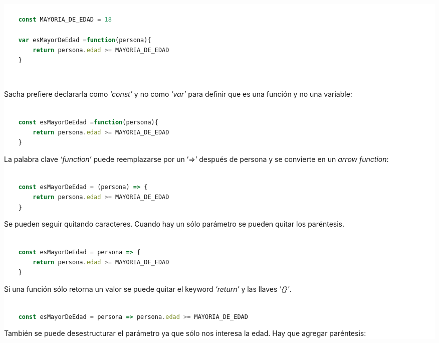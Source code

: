 ```javascript

	const MAYORIA_DE_EDAD = 18

	var esMayorDeEdad =function(persona){   	
		return persona.edad >= MAYORIA_DE_EDAD
	}

```

<br>

Sacha prefiere declararla como _‘const’_ y no como _‘var’_ para definir que es una función y no una variable:

```javascript

	const esMayorDeEdad =function(persona){   	
		return persona.edad >= MAYORIA_DE_EDAD
	}

``` 



La palabra clave _‘function’_ puede reemplazarse por un ‘=>’ después de persona y se convierte en un _arrow function_:


```javascript

	const esMayorDeEdad = (persona) => {   	
		return persona.edad >= MAYORIA_DE_EDAD
	}

```

Se pueden seguir quitando caracteres.
Cuando hay un sólo parámetro se pueden quitar los paréntesis.

```javascript

	const esMayorDeEdad = persona => {   	
		return persona.edad >= MAYORIA_DE_EDAD
	}

```

Si una función sólo retorna un valor se puede quitar el keyword _‘return’_ y las llaves _'{}'_.

```javascript

	const esMayorDeEdad = persona => persona.edad >= MAYORIA_DE_EDAD

```

También se puede desestructurar el parámetro ya que sólo nos interesa la edad. Hay que agregar paréntesis:
